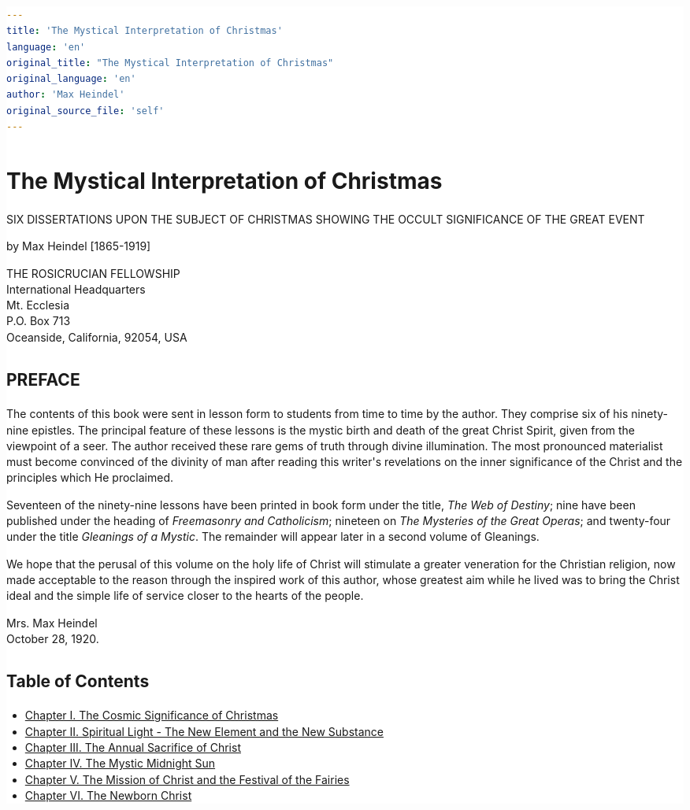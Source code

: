 ```yaml
---
title: 'The Mystical Interpretation of Christmas'
language: 'en'
original_title: "The Mystical Interpretation of Christmas"
original_language: 'en'
author: 'Max Heindel'
original_source_file: 'self'
---
```


# The Mystical Interpretation of Christmas

SIX DISSERTATIONS UPON THE SUBJECT OF CHRISTMAS SHOWING THE OCCULT SIGNIFICANCE OF THE GREAT EVENT

by Max Heindel [1865-1919] 

THE ROSICRUCIAN FELLOWSHIP  
International Headquarters  
Mt. Ecclesia  
P.O. Box 713  
Oceanside, California, 92054, USA  

<h2 id="preface">PREFACE</h2>

The contents of this book were sent in lesson form to students from time to time by the author. They comprise six of his ninety-nine epistles. The principal feature of these lessons is the mystic birth and death of the great Christ Spirit, given from the viewpoint of a seer. The author received these rare gems of truth through divine illumination. The most pronounced materialist must become convinced of the divinity of man after reading this writer's revelations on the inner significance of the Christ and the principles which He proclaimed. 

Seventeen of the ninety-nine lessons have been printed in book form under the title, *The Web of Destiny*; nine have been published under the heading of *Freemasonry and Catholicism*; nineteen on *The Mysteries of the Great Operas*; and twenty-four under the title *Gleanings of a Mystic*. The remainder will appear later in a second volume of Gleanings. 

We hope that the perusal of this volume on the holy life of Christ will stimulate a greater veneration for the Christian religion, now made acceptable to the reason through the inspired work of this author, whose greatest aim while he lived was to bring the Christ ideal and the simple life of service closer to the hearts of the people. 

Mrs. Max Heindel  
October 28, 1920.  

## Table of Contents

- [Chapter I. The Cosmic Significance of Christmas](#chapter-1)
- [Chapter II. Spiritual Light - The New Element and the New Substance](#chapter-2)
- [Chapter III. The Annual Sacrifice of Christ](#chapter-3)
- [Chapter IV. The Mystic Midnight Sun](#chapter-4)
- [Chapter V. The Mission of Christ and the Festival of the Fairies](#chapter-5)
- [Chapter VI. The Newborn Christ](#chapter-6)
